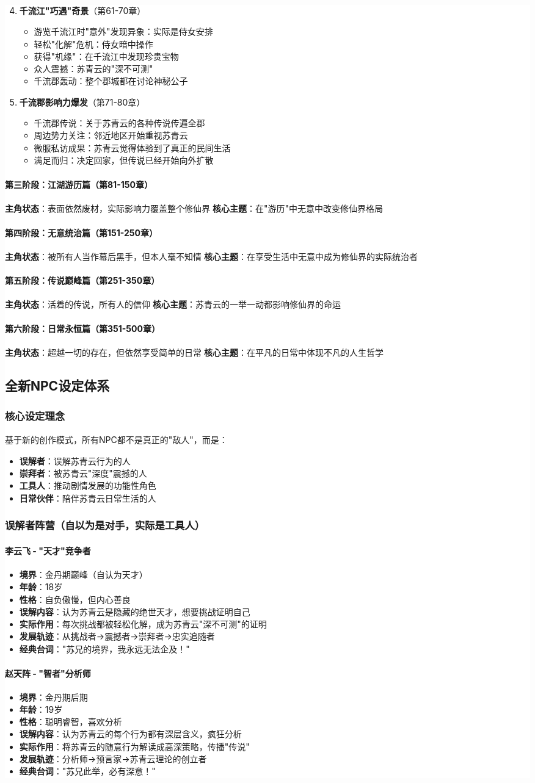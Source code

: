 4. **千流江"巧遇"奇景**（第61-70章）
   - 游览千流江时"意外"发现异象：实际是侍女安排
   - 轻松"化解"危机：侍女暗中操作
   - 获得"机缘"：在千流江中发现珍贵宝物
   - 众人震撼：苏青云的"深不可测"
   - 千流郡轰动：整个郡城都在讨论神秘公子

5. **千流郡影响力爆发**（第71-80章）
   - 千流郡传说：关于苏青云的各种传说传遍全郡
   - 周边势力关注：邻近地区开始重视苏青云
   - 微服私访成果：苏青云觉得体验到了真正的民间生活
   - 满足而归：决定回家，但传说已经开始向外扩散

#### 第三阶段：江湖游历篇（第81-150章）
**主角状态**：表面依然废材，实际影响力覆盖整个修仙界
**核心主题**：在"游历"中无意中改变修仙界格局

#### 第四阶段：无意统治篇（第151-250章）
**主角状态**：被所有人当作幕后黑手，但本人毫不知情
**核心主题**：在享受生活中无意中成为修仙界的实际统治者

#### 第五阶段：传说巅峰篇（第251-350章）
**主角状态**：活着的传说，所有人的信仰
**核心主题**：苏青云的一举一动都影响修仙界的命运

#### 第六阶段：日常永恒篇（第351-500章）
**主角状态**：超越一切的存在，但依然享受简单的日常
**核心主题**：在平凡的日常中体现不凡的人生哲学

## 全新NPC设定体系

### 核心设定理念
基于新的创作模式，所有NPC都不是真正的"敌人"，而是：
- **误解者**：误解苏青云行为的人
- **崇拜者**：被苏青云"深度"震撼的人
- **工具人**：推动剧情发展的功能性角色
- **日常伙伴**：陪伴苏青云日常生活的人

### 误解者阵营（自以为是对手，实际是工具人）

#### 李云飞 - "天才"竞争者
- **境界**：金丹期巅峰（自认为天才）
- **年龄**：18岁
- **性格**：自负傲慢，但内心善良
- **误解内容**：认为苏青云是隐藏的绝世天才，想要挑战证明自己
- **实际作用**：每次挑战都被轻松化解，成为苏青云"深不可测"的证明
- **发展轨迹**：从挑战者→震撼者→崇拜者→忠实追随者
- **经典台词**："苏兄的境界，我永远无法企及！"

#### 赵天阵 - "智者"分析师
- **境界**：金丹期后期
- **年龄**：19岁
- **性格**：聪明睿智，喜欢分析
- **误解内容**：认为苏青云的每个行为都有深层含义，疯狂分析
- **实际作用**：将苏青云的随意行为解读成高深策略，传播"传说"
- **发展轨迹**：分析师→预言家→苏青云理论的创立者
- **经典台词**："苏兄此举，必有深意！"
